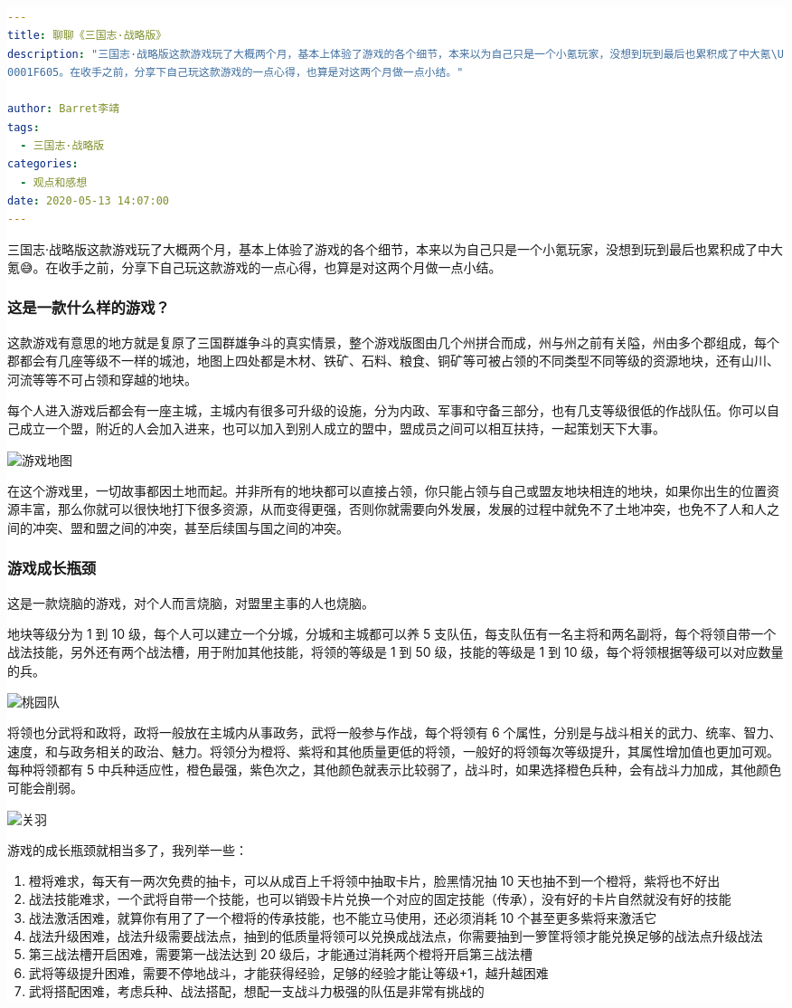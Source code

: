 ```yaml
---
title: 聊聊《三国志·战略版》
description: "三国志·战略版这款游戏玩了大概两个月，基本上体验了游戏的各个细节，本来以为自己只是一个小氪玩家，没想到玩到最后也累积成了中大氪\U0001F605。在收手之前，分享下自己玩这款游戏的一点心得，也算是对这两个月做一点小结。"

author: Barret李靖
tags:
  - 三国志·战略版
categories:
  - 观点和感想
date: 2020-05-13 14:07:00
---
```

三国志·战略版这款游戏玩了大概两个月，基本上体验了游戏的各个细节，本来以为自己只是一个小氪玩家，没想到玩到最后也累积成了中大氪😅。在收手之前，分享下自己玩这款游戏的一点心得，也算是对这两个月做一点小结。

### 这是一款什么样的游戏？

这款游戏有意思的地方就是复原了三国群雄争斗的真实情景，整个游戏版图由几个州拼合而成，州与州之前有关隘，州由多个郡组成，每个郡都会有几座等级不一样的城池，地图上四处都是木材、铁矿、石料、粮食、铜矿等可被占领的不同类型不同等级的资源地块，还有山川、河流等等不可占领和穿越的地块。

每个人进入游戏后都会有一座主城，主城内有很多可升级的设施，分为内政、军事和守备三部分，也有几支等级很低的作战队伍。你可以自己成立一个盟，附近的人会加入进来，也可以加入到别人成立的盟中，盟成员之间可以相互扶持，一起策划天下大事。

![游戏地图](https://cdn.jsdelivr.net/gh/barretlee/blog/blog/src/blogimgs/2020/05/13/sanguozhi-01.png)

在这个游戏里，一切故事都因土地而起。并非所有的地块都可以直接占领，你只能占领与自己或盟友地块相连的地块，如果你出生的位置资源丰富，那么你就可以很快地打下很多资源，从而变得更强，否则你就需要向外发展，发展的过程中就免不了土地冲突，也免不了人和人之间的冲突、盟和盟之间的冲突，甚至后续国与国之间的冲突。

### 游戏成长瓶颈

这是一款烧脑的游戏，对个人而言烧脑，对盟里主事的人也烧脑。

地块等级分为 1 到 10 级，每个人可以建立一个分城，分城和主城都可以养 5 支队伍，每支队伍有一名主将和两名副将，每个将领自带一个战法技能，另外还有两个战法槽，用于附加其他技能，将领的等级是 1 到 50 级，技能的等级是 1 到 10 级，每个将领根据等级可以对应数量的兵。

![桃园队](https://cdn.jsdelivr.net/gh/barretlee/blog/blog/src/blogimgs/2020/05/13/sanguozhi-02.png)

将领也分武将和政将，政将一般放在主城内从事政务，武将一般参与作战，每个将领有 6 个属性，分别是与战斗相关的武力、统率、智力、速度，和与政务相关的政治、魅力。将领分为橙将、紫将和其他质量更低的将领，一般好的将领每次等级提升，其属性增加值也更加可观。每种将领都有 5 中兵种适应性，橙色最强，紫色次之，其他颜色就表示比较弱了，战斗时，如果选择橙色兵种，会有战斗力加成，其他颜色可能会削弱。

![关羽](https://cdn.jsdelivr.net/gh/barretlee/blog/blog/src/blogimgs/2020/05/13/sanguozhi-03.png)

游戏的成长瓶颈就相当多了，我列举一些：

1. 橙将难求，每天有一两次免费的抽卡，可以从成百上千将领中抽取卡片，脸黑情况抽 10 天也抽不到一个橙将，紫将也不好出
2. 战法技能难求，一个武将自带一个技能，也可以销毁卡片兑换一个对应的固定技能（传承），没有好的卡片自然就没有好的技能
3. 战法激活困难，就算你有用了了一个橙将的传承技能，也不能立马使用，还必须消耗 10 个甚至更多紫将来激活它
4. 战法升级困难，战法升级需要战法点，抽到的低质量将领可以兑换成战法点，你需要抽到一箩筐将领才能兑换足够的战法点升级战法
5. 第三战法槽开启困难，需要第一战法达到 20 级后，才能通过消耗两个橙将开启第三战法槽
6. 武将等级提升困难，需要不停地战斗，才能获得经验，足够的经验才能让等级+1，越升越困难
7. 武将搭配困难，考虑兵种、战法搭配，想配一支战斗力极强的队伍是非常有挑战的
